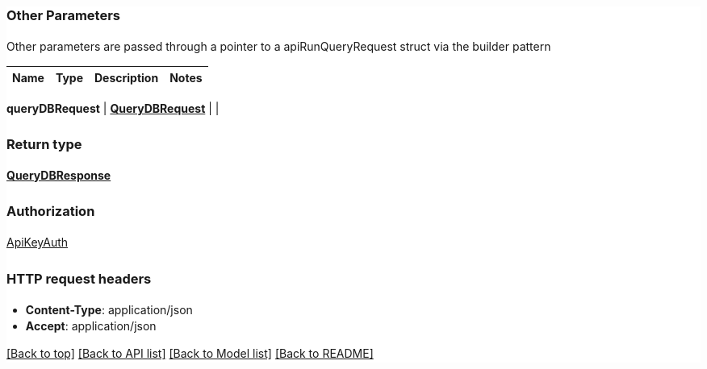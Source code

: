 ### Other Parameters

Other parameters are passed through a pointer to a apiRunQueryRequest struct via the builder pattern


Name | Type | Description  | Notes
------------- | ------------- | ------------- | -------------


 **queryDBRequest** | [**QueryDBRequest**](QueryDBRequest.md) |  | 

### Return type

[**QueryDBResponse**](QueryDBResponse.md)

### Authorization

[ApiKeyAuth](../README.md#ApiKeyAuth)

### HTTP request headers

- **Content-Type**: application/json
- **Accept**: application/json

[[Back to top]](#) [[Back to API list]](../README.md#documentation-for-api-endpoints)
[[Back to Model list]](../README.md#documentation-for-models)
[[Back to README]](../README.md)

